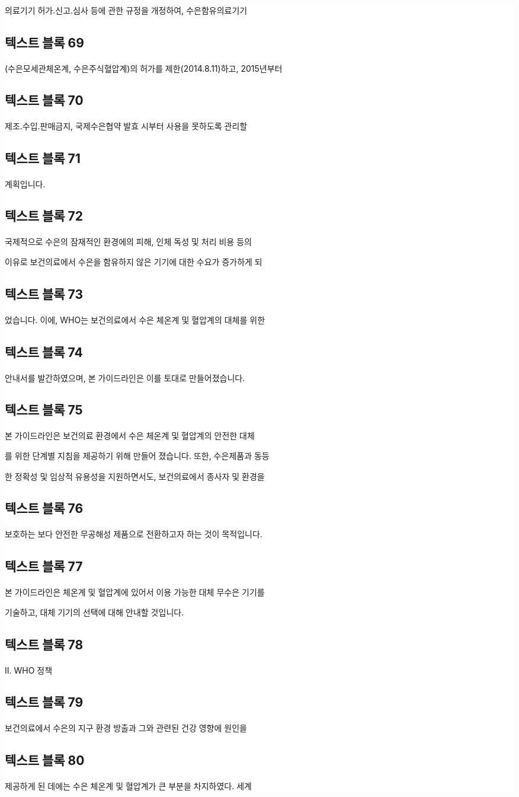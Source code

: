 의료기기 허가․신고․심사 등에 관한 규정을 개정하여, 수은함유의료기기

## 텍스트 블록 69
(수은모세관체온계, 수은주식혈압계)의 허가를 제한(2014.8.11)하고, 2015년부터

## 텍스트 블록 70
제조․수입․판매금지, 국제수은협약 발효 시부터 사용을 못하도록 관리할

## 텍스트 블록 71
계획입니다.

## 텍스트 블록 72
국제적으로 수은의 잠재적인 환경에의 피해, 인체 독성 및 처리 비용 등의

이유로 보건의료에서 수은을 함유하지 않은 기기에 대한 수요가 증가하게 되

## 텍스트 블록 73
었습니다. 이에, WHO는 보건의료에서 수은 체온계 및 혈압계의 대체를 위한

## 텍스트 블록 74
안내서를 발간하였으며, 본 가이드라인은 이를 토대로 만들어졌습니다.

## 텍스트 블록 75
본 가이드라인은 보건의료 환경에서 수은 체온계 및 혈압계의 안전한 대체

를 위한 단계별 지침을 제공하기 위해 만들어 졌습니다. 또한, 수은제품과 동등

한 정확성 및 임상적 유용성을 지원하면서도, 보건의료에서 종사자 및 환경을

## 텍스트 블록 76
보호하는 보다 안전한 무공해성 제품으로 전환하고자 하는 것이 목적입니다.

## 텍스트 블록 77
본 가이드라인은 체온계 및 혈압계에 있어서 이용 가능한 대체 무수은 기기를

기술하고, 대체 기기의 선택에 대해 안내할 것입니다.

## 텍스트 블록 78
II. WHO 정책

## 텍스트 블록 79
보건의료에서 수은의 지구 환경 방출과 그와 관련된 건강 영향에 원인을

## 텍스트 블록 80
제공하게 된 데에는 수은 체온계 및 혈압계가 큰 부분을 차지하였다. 세계
